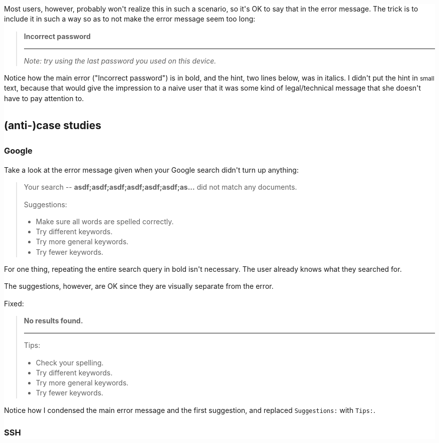 Most users, however, probably won't realize this in such
a scenario, so it's OK to say that in the error message. The trick is to
include it in such a way so as to not make the error message seem too long:

> **Incorrect password**
>
> ---
>
> *Note: try using the last password you used on this device.*

Notice how the main error ("Incorrect password") is in bold, and the hint,
two lines below, was in italics. I didn't put the hint in
<small>small</small> text, because that would give the impression to a
naive user that it was some kind of legal/technical message that she
doesn't have to pay attention to.

## (anti-)case studies

### Google

Take a look at the error message given when your Google search didn't turn
up anything:

> Your search -- **asdf;asdf;asdf;asdf;asdf;asdf;as...** did not match any
> documents.
>
> Suggestions:
>
> - Make sure all words are spelled correctly.
> - Try different keywords.
> - Try more general keywords.
> - Try fewer keywords.

For one thing, repeating the entire search query in bold isn't necessary.
The user already knows what they searched for.

The suggestions, however,
are OK since they are visually separate from the error.

Fixed:

> **No results found.**
>
> ---
>
> Tips:
> - Check your spelling.
> - Try different keywords.
> - Try more general keywords.
> - Try fewer keywords.

Notice how I condensed the main error message and the first suggestion,
and replaced `Suggestions:` with `Tips:`.

### SSH
